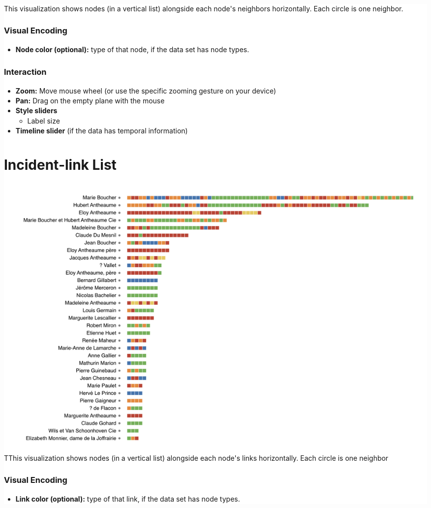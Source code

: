 This visualization shows nodes (in a vertical list) alongside each node's neighbors horizontally. Each circle is one neighbor.

### Visual Encoding
* **Node color (optional):** type of that node, if the data set has node types.

### Interaction
* **Zoom:** Move mouse wheel (or use the specific zooming gesture on your device)
* **Pan:** Drag on the empty plane with the mouse
* **Style sliders** 
    * Label size
* **Timeline slider** (if the data has temporal information)


# Incident-link List

![image](assets/Images/incident-links-list.png)

TThis visualization shows nodes (in a vertical list) alongside each node's links horizontally. Each circle is one neighbor

### Visual Encoding
* **Link color (optional):** type of that link, if the data set has node types. 
